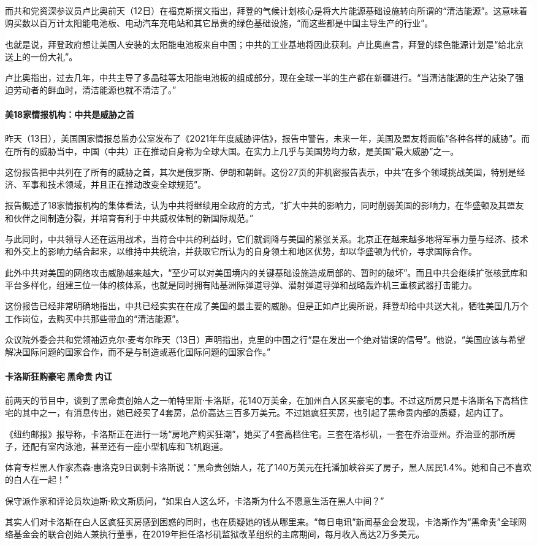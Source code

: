 </p>
<p>
 而共和党资深参议员卢比奥前天（12日）在福克斯撰文指出，拜登的气候计划核心是将大片能源基础设施转向所谓的“清洁能源”。这意味着购买数以百万计太阳能电池板、电动汽车充电站和其它昂贵的绿色基础设施，“而这些都是中国主导生产的行业”。
</p>
<p>
 也就是说，拜登政府想让美国人安装的太阳能电池板来自中国；中共的工业基地将因此获利。卢比奥直言，拜登的绿色能源计划是“给北京送上的一份大礼”。
</p>
<p>
 卢比奥指出，过去几年，中共主导了多晶硅等太阳能电池板的组成部分，现在全球一半的生产都在新疆进行。“当清洁能源的生产沾染了强迫劳动者的鲜血时，清洁能源也就不清洁了。”
</p>
<h4>
 美18家情报机构：中共是威胁之首
</h4>
<p>
 昨天（13日），美国国家情报总监办公室发布了《2021年年度威胁评估》，报告中警告，未来一年，美国及盟友将面临“各种各样的威胁”。而在所有的威胁当中，中国（中共）正在推动自身称为全球大国。在实力上几乎与美国势均力敌，是美国“最大威胁”之一。
</p>
<p>
 这份报告把中共列在了所有的威胁之首，其次是俄罗斯、伊朗和朝鲜。这份27页的非机密报告表示，中共“在多个领域挑战美国，特别是经济、军事和技术领域，并且正在推动改变全球规范”。
</p>
<p>
 报告概述了18家情报机构的集体看法，认为中共将继续用全政府的方式，“扩大中共的影响力，同时削弱美国的影响力，在华盛顿及其盟友和伙伴之间制造分裂，并培育有利于中共威权体制的新国际规范。”
</p>
<p>
 与此同时，中共领导人还在运用战术，当符合中共的利益时，它们就调降与美国的紧张关系。北京正在越来越多地将军事力量与经济、技术和外交上的影响力结合起来，以维持中共统治，并获取它所认为的自身领土和地区优势，却以华盛顿为代价，寻求国际合作。
</p>
<p>
 此外中共对美国的网络攻击威胁越来越大，“至少可以对美国境内的关键基础设施造成局部的、暂时的破坏”。而且中共会继续扩张核武库和平台多样化，组建三位一体的核体系，也就是同时拥有陆基洲际弹道导弹、潜射弹道导弹和战略轰炸机三重核武器打击能力。
</p>
<p>
 这份报告已经非常明确地指出，中共已经实实在在成了美国的最主要的威胁。但是正如卢比奥所说，拜登却给中共送大礼，牺牲美国几万个工作岗位，去购买中共那些带血的“清洁能源”。
</p>
<p>
 众议院外委会共和党领袖迈克尔‧麦考尔昨天（13日）声明指出，克里的中国之行“是在发出一个绝对错误的信号”。他说，“美国应该与希望解决国际问题的国家合作，而不是与制造或恶化国际问题的国家合作。”
</p>
<h4>
 卡洛斯狂购豪宅
 <ok href="https://www.epochtimes.com/gb/tag/%E9%BB%91%E5%91%BD%E8%B4%B5.html">
  黑命贵
 </ok>
 内讧
</h4>
<p>
 前两天的节目中，谈到了黑命贵创始人之一帕特里斯‧卡洛斯，花140万美金，在加州白人区买豪宅的事。不过这所房只是卡洛斯名下高档住宅的其中之一，有消息传出，她已经买了4套房，总价高达三百多万美元。不过她疯狂买房，也引起了黑命贵内部的质疑，起内讧了。
</p>
<p>
 《纽约邮报》报导称，卡洛斯正在进行一场“房地产购买狂潮”，她买了4套高档住宅。三套在洛杉矶，一套在乔治亚州。乔治亚的那所房子，还配有室内泳池，甚至还有一座小型机库和飞机跑道。
</p>
<p>
 体育专栏黑人作家杰森‧惠洛克9日讽刺卡洛斯说：“黑命贵创始人，花了140万美元在托潘加峡谷买了房子，黑人居民1.4%。她和自己不喜欢的白人在一起！”
</p>
<p>
 保守派作家和评论员坎迪斯‧欧文斯质问，“如果白人这么坏，卡洛斯为什么不愿意生活在黑人中间？”
</p>
<p>
 其实人们对卡洛斯在白人区疯狂买房感到困惑的同时，也在质疑她的钱从哪里来。“每日电讯”新闻基金会发现，卡洛斯作为“黑命贵”全球网络基金会的联合创始人兼执行董事，在2019年担任洛杉矶监狱改革组织的主席期间，每月收入高达2万多美元。
</p>
<p>